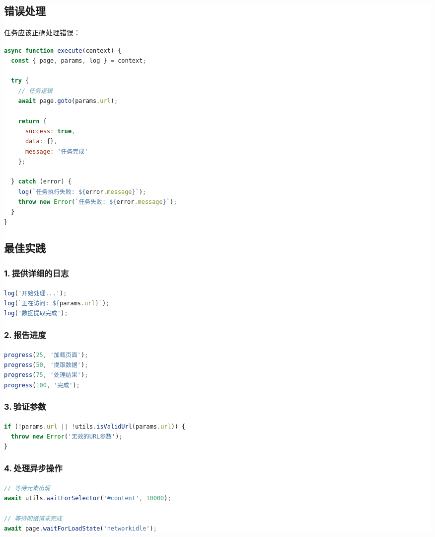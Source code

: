 ## 错误处理

任务应该正确处理错误：

```javascript
async function execute(context) {
  const { page, params, log } = context;
  
  try {
    // 任务逻辑
    await page.goto(params.url);
    
    return {
      success: true,
      data: {},
      message: '任务完成'
    };
    
  } catch (error) {
    log(`任务执行失败: ${error.message}`);
    throw new Error(`任务失败: ${error.message}`);
  }
}
```

## 最佳实践

### 1. 提供详细的日志
```javascript
log('开始处理...');
log(`正在访问: ${params.url}`);
log('数据提取完成');
```

### 2. 报告进度
```javascript
progress(25, '加载页面');
progress(50, '提取数据');
progress(75, '处理结果');
progress(100, '完成');
```

### 3. 验证参数
```javascript
if (!params.url || !utils.isValidUrl(params.url)) {
  throw new Error('无效的URL参数');
}
```

### 4. 处理异步操作
```javascript
// 等待元素出现
await utils.waitForSelector('#content', 10000);

// 等待网络请求完成
await page.waitForLoadState('networkidle');
```

